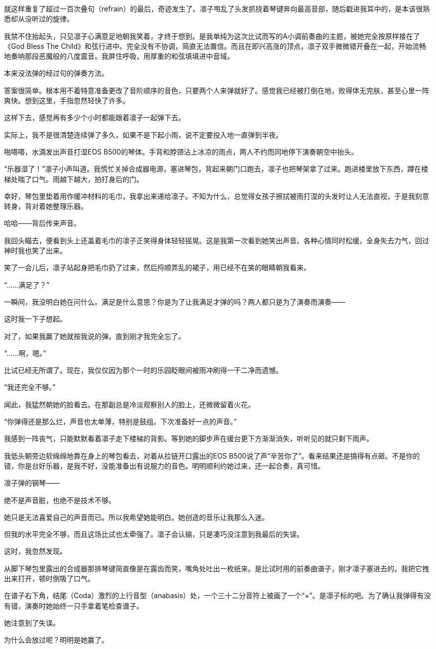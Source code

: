 就这样重复了超过一百次叠句（refrain）的最后，奇迹发生了。凛子甩乱了头发抓挠着琴键奔向最高音部，随后戳进我耳中的，是本该很熟悉却从没听过的旋律。

我禁不住抬起头，只见凛子心满意足地朝我笑着，才终于想到。是我单纯为这次比试而写的A小调前奏曲的主题，被她完全按原样接在了《God Bless The Child》和弦行进中。完全没有不协调，简直无法置信。而且在即兴高涨的顶点，凛子双手微微错开叠在一起，开始流畅地奏响那段恶魔般的八度震音。我屏住呼吸，用厚重的和弦填填进中音域。

本来没法弹的经过句的弹奏方法。

答案很简单。根本用不着特意准备更改了音阶顺序的音色，只要两个人来弹就好了。感觉我已经被打倒在地，败得体无完肤，甚至心里一阵爽快。想到这里，手指忽然轻快了许多。

这样下去，感觉再有多少个小时都能跟着凛子一起弹下去。

实际上，我不是很清楚连续弹了多久，如果不是下起小雨，说不定要投入地一直弹到半夜。

啪嗒嗒，水滴发出声音打湿EOS B500的琴体。手背和脖颈沾上冰凉的雨点，两人不约而同地停下演奏朝空中抬头。

“乐器湿了！”凛子小声叫道。我慌忙关掉合成器电源，塞进琴包，背起来朝门口跑去，凛子也把琴架拿了过来。跑进楼里放下东西，蹲在楼梯处喘了口气。雨越下越大，拍打身后的门。

幸好，琴包里垫着用作缓冲材料的毛巾，我拿出来递给凛子。不知为什么，总觉得女孩子擦拭被雨打湿的头发时让人无法直视，于是我刻意转身，背对着她整理乐器。

哈哈——背后传来声音。

我回头瞄去，便看到头上还盖着毛巾的凛子正笑得身体轻轻摇晃。这是我第一次看到她笑出声音。各种心情同时松缓，全身失去力气，回过神时我也笑了出来。

笑了一会儿后，凛子站起身把毛巾扔了过来，然后捋顺弄乱的裙子，用已经不在笑的眼睛朝我看来。

“……满足了？”

一瞬间，我没明白她在问什么。满足是什么意思？你是为了让我满足才弹的吗？两人都只是为了演奏而演奏——

这时我一下子想起。

对了，如果我赢了她就按我说的弹。直到刚才我完全忘了。

“……啊，嗯。”

比试已经无所谓了。现在，我仅仅因为那个一时的乐园眨眼间被雨冲刷得一干二净而遗憾。

“我还完全不够。”

闻此，我猛然朝她的脸看去。在那副总是冷淡观察别人的脸上，还微微留着火花。

“你弹得还是那么烂，声音也太单薄，特别是鼓组。下次准备好一点的声音。”

我感到一阵丧气，只能默默看着凛子走下楼梯的背影。等到她的脚步声在缓台更下方渐渐消失，听听见的就只剩下雨声。

我低头朝旁边软绵绵地靠在身上的琴包看去，对着从拉链开口露出的EOS B500说了声“辛苦你了”。看来结果还是搞得有点砸。不是你的错，你是台好乐器，是我不好，没能准备出有说服力的音色。明明顺利约她过来，还一起合奏，真可惜。

凛子弹的钢琴——

绝不是声音脏，也绝不是技术不够。

她只是无法喜爱自己的声音而已。所以我希望她能明白。她创造的音乐让我那么入迷。

但我的水平完全不够，而且这场比试也太牵强了。凛子会认输，只是凑巧没注意到我最后的失误。

这时，我忽然发现。

从脚下琴包里露出的合成器那排琴键简直像是在露齿而笑，嘴角处吐出一枚纸来。是比试时用的前奏曲谱子，刚才凛子塞进去的。我把它拽出来打开，顿时倒吸了口气。

在谱子右下角，结尾（Coda）激烈的上行音型（anabasis）处，一个三十二分音符上被画了一个“×”。是凛子标的吧。为了确认我弹得有没有错，演奏时她始终一只手拿着笔检查谱子。

她注意到了失误。

为什么会放过呢？明明是她赢了。

